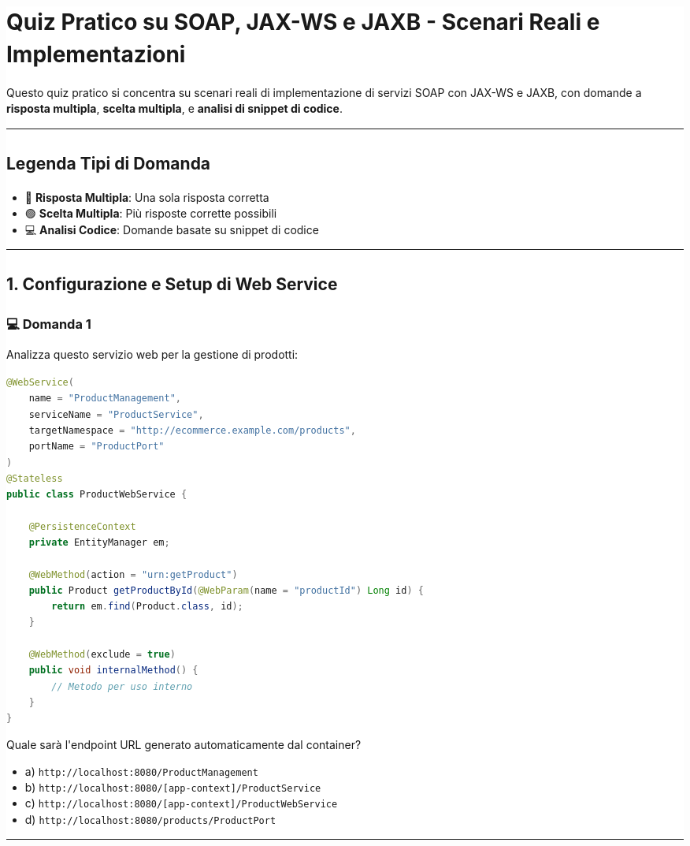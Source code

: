 # Quiz Pratico su SOAP, JAX-WS e JAXB - Scenari Reali e Implementazioni

Questo quiz pratico si concentra su scenari reali di implementazione di servizi SOAP con JAX-WS e JAXB, con domande a **risposta multipla**, **scelta multipla**, e **analisi di snippet di codice**.

---

## Legenda Tipi di Domanda

- 🔵 **Risposta Multipla**: Una sola risposta corretta
- 🟢 **Scelta Multipla**: Più risposte corrette possibili
- 💻 **Analisi Codice**: Domande basate su snippet di codice

---

## 1. Configurazione e Setup di Web Service

### 💻 Domanda 1

Analizza questo servizio web per la gestione di prodotti:

```java
@WebService(
    name = "ProductManagement",
    serviceName = "ProductService",
    targetNamespace = "http://ecommerce.example.com/products",
    portName = "ProductPort"
)
@Stateless
public class ProductWebService {
    
    @PersistenceContext
    private EntityManager em;
    
    @WebMethod(action = "urn:getProduct")
    public Product getProductById(@WebParam(name = "productId") Long id) {
        return em.find(Product.class, id);
    }
    
    @WebMethod(exclude = true)
    public void internalMethod() {
        // Metodo per uso interno
    }
}
```

Quale sarà l'endpoint URL generato automaticamente dal container?

- a) `http://localhost:8080/ProductManagement`
- b) `http://localhost:8080/[app-context]/ProductService`
- c) `http://localhost:8080/[app-context]/ProductWebService`
- d) `http://localhost:8080/products/ProductPort`

---
